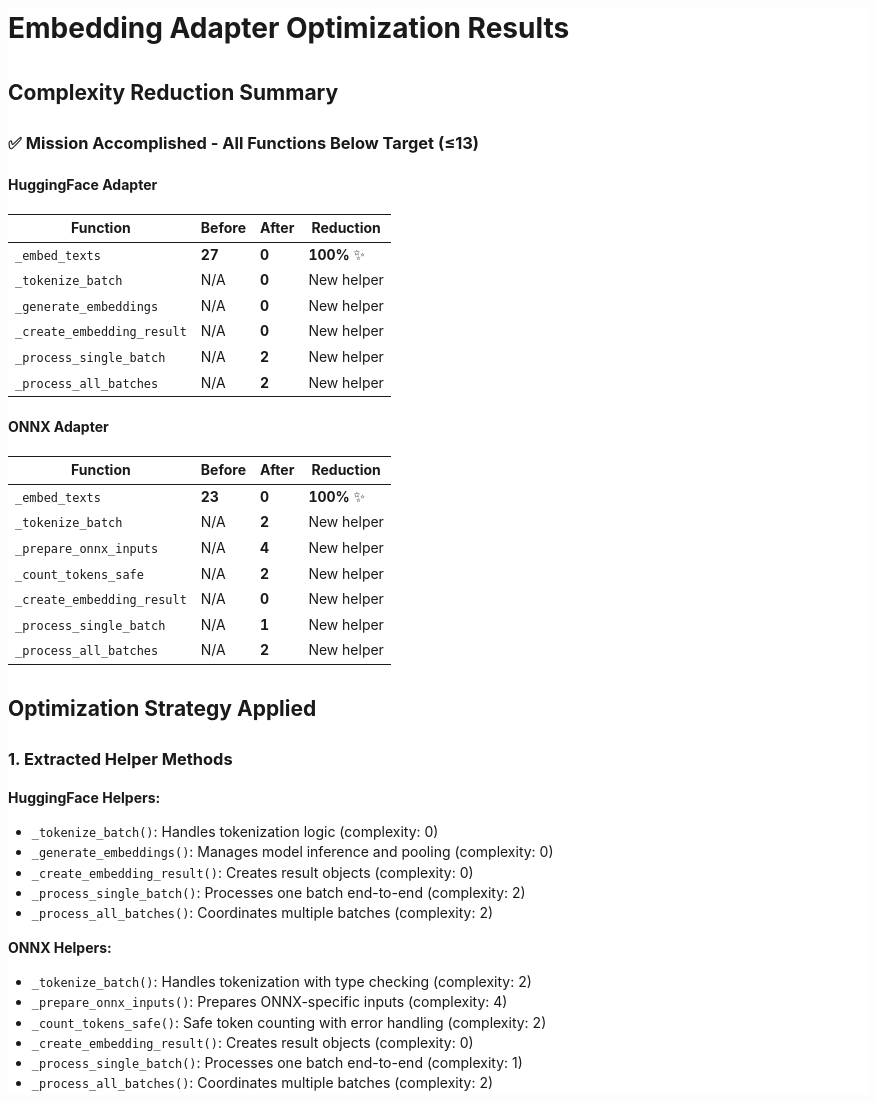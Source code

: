 # Embedding Adapter Optimization Results

## Complexity Reduction Summary

### ✅ Mission Accomplished - All Functions Below Target (≤13)

#### HuggingFace Adapter
| Function | Before | After | Reduction |
|----------|--------|-------|-----------|
| `_embed_texts` | **27** | **0** | **100%** ✨ |
| `_tokenize_batch` | N/A | **0** | New helper |
| `_generate_embeddings` | N/A | **0** | New helper |
| `_create_embedding_result` | N/A | **0** | New helper |
| `_process_single_batch` | N/A | **2** | New helper |
| `_process_all_batches` | N/A | **2** | New helper |

#### ONNX Adapter
| Function | Before | After | Reduction |
|----------|--------|-------|-----------|
| `_embed_texts` | **23** | **0** | **100%** ✨ |
| `_tokenize_batch` | N/A | **2** | New helper |
| `_prepare_onnx_inputs` | N/A | **4** | New helper |
| `_count_tokens_safe` | N/A | **2** | New helper |
| `_create_embedding_result` | N/A | **0** | New helper |
| `_process_single_batch` | N/A | **1** | New helper |
| `_process_all_batches` | N/A | **2** | New helper |

## Optimization Strategy Applied

### 1. Extracted Helper Methods

**HuggingFace Helpers:**
- `_tokenize_batch()`: Handles tokenization logic (complexity: 0)
- `_generate_embeddings()`: Manages model inference and pooling (complexity: 0)
- `_create_embedding_result()`: Creates result objects (complexity: 0)
- `_process_single_batch()`: Processes one batch end-to-end (complexity: 2)
- `_process_all_batches()`: Coordinates multiple batches (complexity: 2)

**ONNX Helpers:**
- `_tokenize_batch()`: Handles tokenization with type checking (complexity: 2)
- `_prepare_onnx_inputs()`: Prepares ONNX-specific inputs (complexity: 4)
- `_count_tokens_safe()`: Safe token counting with error handling (complexity: 2)
- `_create_embedding_result()`: Creates result objects (complexity: 0)
- `_process_single_batch()`: Processes one batch end-to-end (complexity: 1)
- `_process_all_batches()`: Coordinates multiple batches (complexity: 2)
